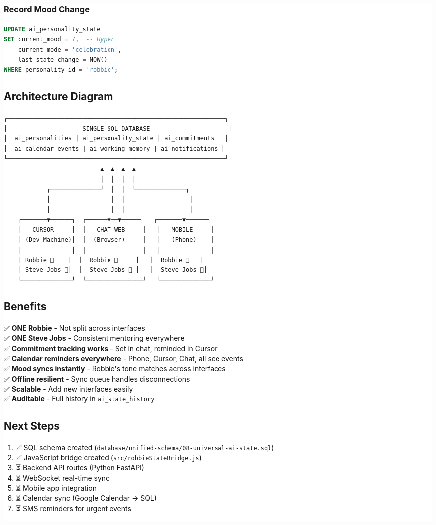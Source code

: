 ### Record Mood Change
```sql
UPDATE ai_personality_state 
SET current_mood = 7,  -- Hyper
    current_mode = 'celebration',
    last_state_change = NOW()
WHERE personality_id = 'robbie';
```

## Architecture Diagram

```
┌─────────────────────────────────────────────────────────────┐
│                     SINGLE SQL DATABASE                      │
│  ai_personalities | ai_personality_state | ai_commitments   │
│  ai_calendar_events | ai_working_memory | ai_notifications │
└─────────────────────────────────────────────────────────────┘
                           ▲  ▲  ▲  ▲
                           │  │  │  │
            ┌──────────────┘  │  │  └──────────────┐
            │                 │  │                  │
            │                 │  │                  │
    ┌───────▼──────┐  ┌──────▼──▼─────┐   ┌───────▼──────┐
    │   CURSOR     │  │   CHAT WEB     │   │   MOBILE     │
    │ (Dev Machine)│  │  (Browser)     │   │   (Phone)    │
    │              │  │                │   │              │
    │ Robbie 🤖    │  │  Robbie 🤖     │   │  Robbie 🤖   │
    │ Steve Jobs 👨│  │  Steve Jobs 👨 │   │  Steve Jobs 👨│
    └──────────────┘  └────────────────┘   └──────────────┘
```

## Benefits

✅ **ONE Robbie** - Not split across interfaces  
✅ **ONE Steve Jobs** - Consistent mentoring everywhere  
✅ **Commitment tracking works** - Set in chat, reminded in Cursor  
✅ **Calendar reminders everywhere** - Phone, Cursor, Chat, all see events  
✅ **Mood syncs instantly** - Robbie's tone matches across interfaces  
✅ **Offline resilient** - Sync queue handles disconnections  
✅ **Scalable** - Add new interfaces easily  
✅ **Auditable** - Full history in `ai_state_history`  

## Next Steps

1. ✅ SQL schema created (`database/unified-schema/08-universal-ai-state.sql`)
2. ✅ JavaScript bridge created (`src/robbieStateBridge.js`)
3. ⏳ Backend API routes (Python FastAPI)
4. ⏳ WebSocket real-time sync
5. ⏳ Mobile app integration
6. ⏳ Calendar sync (Google Calendar → SQL)
7. ⏳ SMS reminders for urgent events

---
